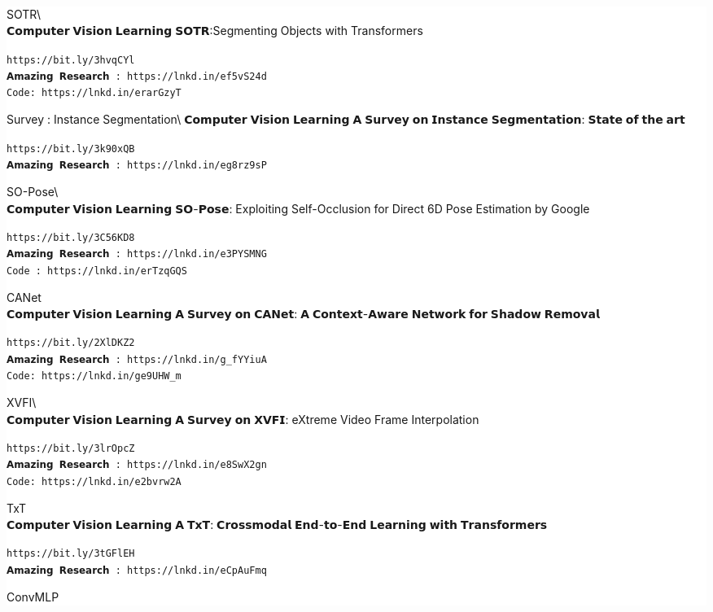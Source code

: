 SOTR\	
𝗖𝗼𝗺𝗽𝘂𝘁𝗲𝗿 𝗩𝗶𝘀𝗶𝗼𝗻 𝗟𝗲𝗮𝗿𝗻𝗶𝗻𝗴 𝗦𝗢𝗧𝗥:Segmenting Objects with Transformers
```
https://bit.ly/3hvqCYl
𝗔𝗺𝗮𝘇𝗶𝗻𝗴 𝗥𝗲𝘀𝗲𝗮𝗿𝗰𝗵 : https://lnkd.in/ef5vS24d
Code: https://lnkd.in/erarGzyT
```

Survey : Instance Segmentation\	
𝗖𝗼𝗺𝗽𝘂𝘁𝗲𝗿 𝗩𝗶𝘀𝗶𝗼𝗻 𝗟𝗲𝗮𝗿𝗻𝗶𝗻𝗴 𝗔 𝗦𝘂𝗿𝘃𝗲𝘆 𝗼𝗻 𝗜𝗻𝘀𝘁𝗮𝗻𝗰𝗲 𝗦𝗲𝗴𝗺𝗲𝗻𝘁𝗮𝘁𝗶𝗼𝗻: 𝗦𝘁𝗮𝘁𝗲 𝗼𝗳 𝘁𝗵𝗲 𝗮𝗿𝘁
```
https://bit.ly/3k90xQB
𝗔𝗺𝗮𝘇𝗶𝗻𝗴 𝗥𝗲𝘀𝗲𝗮𝗿𝗰𝗵 : https://lnkd.in/eg8rz9sP
```

SO-Pose\	
𝗖𝗼𝗺𝗽𝘂𝘁𝗲𝗿 𝗩𝗶𝘀𝗶𝗼𝗻 𝗟𝗲𝗮𝗿𝗻𝗶𝗻𝗴 𝗦𝗢-𝗣𝗼𝘀𝗲: Exploiting Self-Occlusion for Direct 6D Pose Estimation by Google 
```
https://bit.ly/3C56KD8
𝗔𝗺𝗮𝘇𝗶𝗻𝗴 𝗥𝗲𝘀𝗲𝗮𝗿𝗰𝗵 : https://lnkd.in/e3PYSMNG
Code : https://lnkd.in/erTzqGQS
```

CANet\
𝗖𝗼𝗺𝗽𝘂𝘁𝗲𝗿 𝗩𝗶𝘀𝗶𝗼𝗻 𝗟𝗲𝗮𝗿𝗻𝗶𝗻𝗴 𝗔 𝗦𝘂𝗿𝘃𝗲𝘆 𝗼𝗻 𝗖𝗔𝗡𝗲𝘁: 𝗔 𝗖𝗼𝗻𝘁𝗲𝘅𝘁-𝗔𝘄𝗮𝗿𝗲 𝗡𝗲𝘁𝘄𝗼𝗿𝗸 𝗳𝗼𝗿 𝗦𝗵𝗮𝗱𝗼𝘄 𝗥𝗲𝗺𝗼𝘃𝗮𝗹
```
https://bit.ly/2XlDKZ2
𝗔𝗺𝗮𝘇𝗶𝗻𝗴 𝗥𝗲𝘀𝗲𝗮𝗿𝗰𝗵 : https://lnkd.in/g_fYYiuA
Code: https://lnkd.in/ge9UHW_m
```
	
XVFI\	
𝗖𝗼𝗺𝗽𝘂𝘁𝗲𝗿 𝗩𝗶𝘀𝗶𝗼𝗻 𝗟𝗲𝗮𝗿𝗻𝗶𝗻𝗴 𝗔 𝗦𝘂𝗿𝘃𝗲𝘆 𝗼𝗻 𝗫𝗩𝗙𝗜: eXtreme Video Frame Interpolation
```
https://bit.ly/3lrOpcZ
𝗔𝗺𝗮𝘇𝗶𝗻𝗴 𝗥𝗲𝘀𝗲𝗮𝗿𝗰𝗵 : https://lnkd.in/e8SwX2gn
Code: https://lnkd.in/e2bvrw2A
```

TxT\
𝗖𝗼𝗺𝗽𝘂𝘁𝗲𝗿 𝗩𝗶𝘀𝗶𝗼𝗻 𝗟𝗲𝗮𝗿𝗻𝗶𝗻𝗴 𝗔 𝗧𝘅𝗧: 𝗖𝗿𝗼𝘀𝘀𝗺𝗼𝗱𝗮𝗹 𝗘𝗻𝗱-𝘁𝗼-𝗘𝗻𝗱 𝗟𝗲𝗮𝗿𝗻𝗶𝗻𝗴 𝘄𝗶𝘁𝗵 𝗧𝗿𝗮𝗻𝘀𝗳𝗼𝗿𝗺𝗲𝗿𝘀 
```
https://bit.ly/3tGFlEH
𝗔𝗺𝗮𝘇𝗶𝗻𝗴 𝗥𝗲𝘀𝗲𝗮𝗿𝗰𝗵 : https://lnkd.in/eCpAuFmq
```

ConvMLP	
